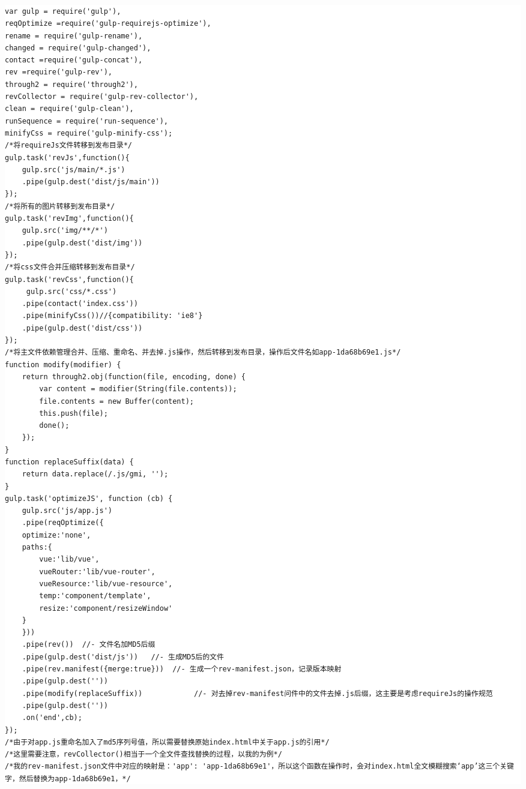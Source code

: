     var gulp = require('gulp'),
    reqOptimize =require('gulp-requirejs-optimize'),
    rename = require('gulp-rename'),
    changed = require('gulp-changed'),
    contact =require('gulp-concat'),
    rev =require('gulp-rev'),
    through2 = require('through2'),
    revCollector = require('gulp-rev-collector'),
    clean = require('gulp-clean'),
    runSequence = require('run-sequence'),
    minifyCss = require('gulp-minify-css');
    /*将requireJs文件转移到发布目录*/
    gulp.task('revJs',function(){
        gulp.src('js/main/*.js')
        .pipe(gulp.dest('dist/js/main'))
    });
    /*将所有的图片转移到发布目录*/
    gulp.task('revImg',function(){
        gulp.src('img/**/*')
        .pipe(gulp.dest('dist/img'))
    });
    /*将css文件合并压缩转移到发布目录*/
    gulp.task('revCss',function(){
         gulp.src('css/*.css')
        .pipe(contact('index.css'))
        .pipe(minifyCss())//{compatibility: 'ie8'}
        .pipe(gulp.dest('dist/css'))
    });
    /*将主文件依赖管理合并、压缩、重命名、并去掉.js操作，然后转移到发布目录，操作后文件名如app-1da68b69e1.js*/
    function modify(modifier) {
        return through2.obj(function(file, encoding, done) {
            var content = modifier(String(file.contents));
            file.contents = new Buffer(content);
            this.push(file);
            done();
        });
    }
    function replaceSuffix(data) {
        return data.replace(/.js/gmi, '');
    }
    gulp.task('optimizeJS', function (cb) {
        gulp.src('js/app.js')
        .pipe(reqOptimize({
        optimize:'none',
        paths:{
            vue:'lib/vue',
            vueRouter:'lib/vue-router',
            vueResource:'lib/vue-resource',
            temp:'component/template',
            resize:'component/resizeWindow'
        }
        }))
        .pipe(rev())  //- 文件名加MD5后缀
        .pipe(gulp.dest('dist/js'))   //- 生成MD5后的文件
        .pipe(rev.manifest({merge:true}))  //- 生成一个rev-manifest.json，记录版本映射
        .pipe(gulp.dest(''))
        .pipe(modify(replaceSuffix))            //- 对去掉rev-manifest问件中的文件去掉.js后缀，这主要是考虑requireJs的操作规范
        .pipe(gulp.dest(''))
        .on('end',cb);
    });
    /*由于对app.js重命名加入了md5序列号值，所以需要替换原始index.html中关于app.js的引用*/
    /*这里需要注意，revCollector()相当于一个全文件查找替换的过程，以我的为例*/
    /*我的rev-manifest.json文件中对应的映射是：'app': 'app-1da68b69e1'，所以这个函数在操作时，会对index.html全文模糊搜索‘app’这三个关键字，然后替换为app-1da68b69e1，*/